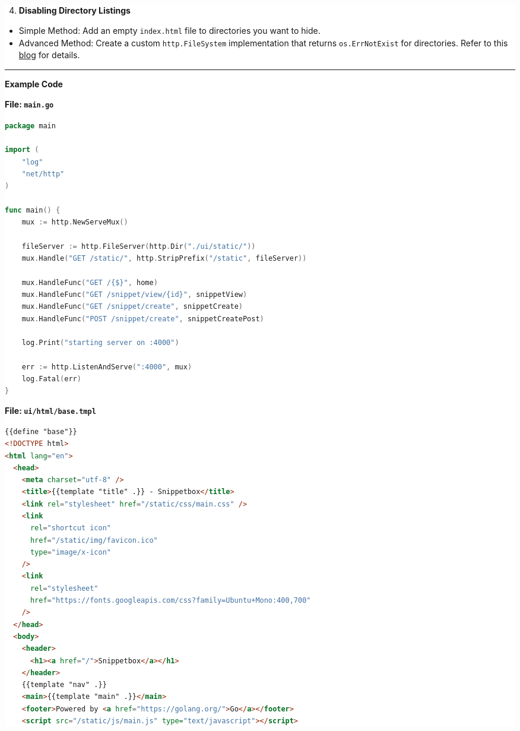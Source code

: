 4. **Disabling Directory Listings**

- Simple Method: Add an empty `index.html` file to directories you want to hide.
- Advanced Method: Create a custom `http.FileSystem` implementation that returns `os.ErrNotExist` for directories. Refer to this [blog](https://www.alexedwards.net/blog/disable-http-fileserver-directory-listings) for details.

---

**Example Code**

**File: `main.go`**

```go
package main

import (
	"log"
	"net/http"
)

func main() {
    mux := http.NewServeMux()

    fileServer := http.FileServer(http.Dir("./ui/static/"))
    mux.Handle("GET /static/", http.StripPrefix("/static", fileServer))

    mux.HandleFunc("GET /{$}", home)
    mux.HandleFunc("GET /snippet/view/{id}", snippetView)
    mux.HandleFunc("GET /snippet/create", snippetCreate)
    mux.HandleFunc("POST /snippet/create", snippetCreatePost)

    log.Print("starting server on :4000")

    err := http.ListenAndServe(":4000", mux)
    log.Fatal(err)
}
```

**File: `ui/html/base.tmpl`**

```html
{{define "base"}}
<!DOCTYPE html>
<html lang="en">
  <head>
    <meta charset="utf-8" />
    <title>{{template "title" .}} - Snippetbox</title>
    <link rel="stylesheet" href="/static/css/main.css" />
    <link
      rel="shortcut icon"
      href="/static/img/favicon.ico"
      type="image/x-icon"
    />
    <link
      rel="stylesheet"
      href="https://fonts.googleapis.com/css?family=Ubuntu+Mono:400,700"
    />
  </head>
  <body>
    <header>
      <h1><a href="/">Snippetbox</a></h1>
    </header>
    {{template "nav" .}}
    <main>{{template "main" .}}</main>
    <footer>Powered by <a href="https://golang.org/">Go</a></footer>
    <script src="/static/js/main.js" type="text/javascript"></script>
```